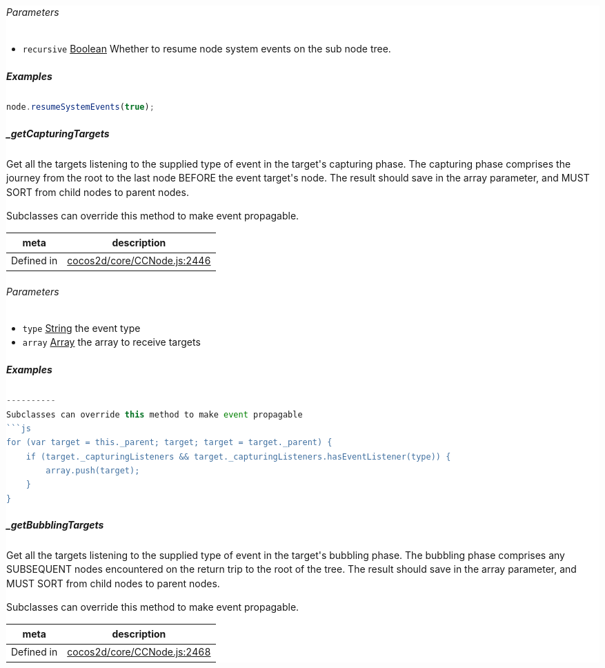 ###### Parameters
- `recursive` <a href="https://developer.mozilla.org/en/JavaScript/Reference/Global_Objects/Boolean" class="crosslink external" target="_blank">Boolean</a> Whether to resume node system events on the sub node tree.

##### Examples

```js
node.resumeSystemEvents(true);
```

##### _getCapturingTargets

Get all the targets listening to the supplied type of event in the target's capturing phase.
The capturing phase comprises the journey from the root to the last node BEFORE the event target's node.
The result should save in the array parameter, and MUST SORT from child nodes to parent nodes.

Subclasses can override this method to make event propagable.

| meta | description |
|------|-------------|
| Defined in | [cocos2d/core/CCNode.js:2446](https://github.com/cocos-creator/engine/blob/f7d50d63228ec3047fe054a2d1e1535e90da2bd1/cocos2d/core/CCNode.js#L2446) |

###### Parameters
- `type` <a href="https://developer.mozilla.org/en/JavaScript/Reference/Global_Objects/String" class="crosslink external" target="_blank">String</a> the event type
- `array` <a href="https://developer.mozilla.org/en/JavaScript/Reference/Global_Objects/Array" class="crosslink external" target="_blank">Array</a> the array to receive targets

##### Examples

```js
----------
Subclasses can override this method to make event propagable
```js
for (var target = this._parent; target; target = target._parent) {
    if (target._capturingListeners && target._capturingListeners.hasEventListener(type)) {
        array.push(target);
    }
}

```

##### _getBubblingTargets

Get all the targets listening to the supplied type of event in the target's bubbling phase.
The bubbling phase comprises any SUBSEQUENT nodes encountered on the return trip to the root of the tree.
The result should save in the array parameter, and MUST SORT from child nodes to parent nodes.

Subclasses can override this method to make event propagable.

| meta | description |
|------|-------------|
| Defined in | [cocos2d/core/CCNode.js:2468](https://github.com/cocos-creator/engine/blob/f7d50d63228ec3047fe054a2d1e1535e90da2bd1/cocos2d/core/CCNode.js#L2468) |

